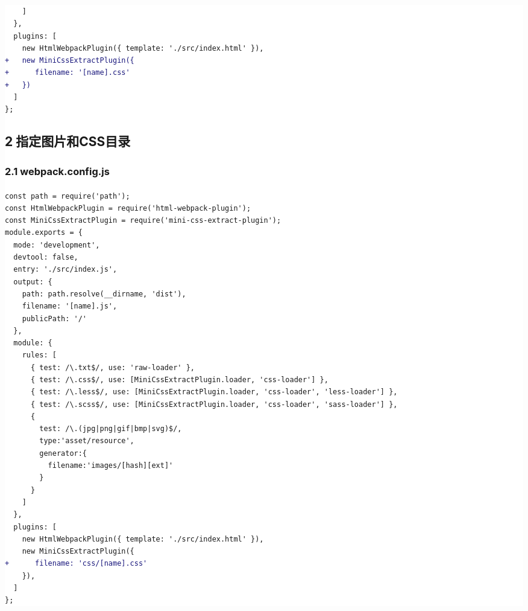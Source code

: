 ```diff
    ]
  },
  plugins: [
    new HtmlWebpackPlugin({ template: './src/index.html' }),
+   new MiniCssExtractPlugin({
+      filename: '[name].css'
+   })
  ]
};
```

## 2 指定图片和CSS目录

### 2.1 webpack.config.js

```diff
const path = require('path');
const HtmlWebpackPlugin = require('html-webpack-plugin');
const MiniCssExtractPlugin = require('mini-css-extract-plugin');
module.exports = {
  mode: 'development',
  devtool: false,
  entry: './src/index.js',
  output: {
    path: path.resolve(__dirname, 'dist'),
    filename: '[name].js',
    publicPath: '/'
  },
  module: {
    rules: [
      { test: /\.txt$/, use: 'raw-loader' },
      { test: /\.css$/, use: [MiniCssExtractPlugin.loader, 'css-loader'] },
      { test: /\.less$/, use: [MiniCssExtractPlugin.loader, 'css-loader', 'less-loader'] },
      { test: /\.scss$/, use: [MiniCssExtractPlugin.loader, 'css-loader', 'sass-loader'] },
      {
        test: /\.(jpg|png|gif|bmp|svg)$/,
        type:'asset/resource',
        generator:{
          filename:'images/[hash][ext]'
        }
      }
    ]
  },
  plugins: [
    new HtmlWebpackPlugin({ template: './src/index.html' }),
    new MiniCssExtractPlugin({
+      filename: 'css/[name].css'
    }),
  ]
};
```
